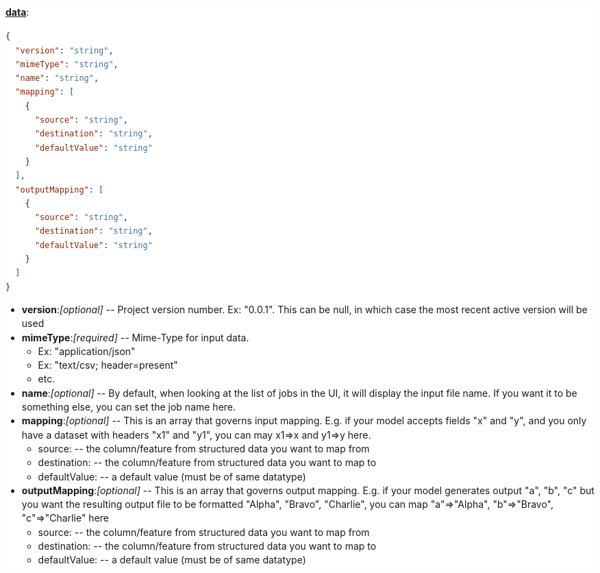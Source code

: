 <strong><u>data</u></strong>:
```json
{
  "version": "string",
  "mimeType": "string",
  "name": "string",
  "mapping": [
    {
      "source": "string",
      "destination": "string",
      "defaultValue": "string"
    }
  ],
  "outputMapping": [
    {
      "source": "string",
      "destination": "string",
      "defaultValue": "string"
    }
  ]
}
```

<ul>
<li><strong>version</strong>:<em>[optional]</em> -- Project version number. Ex: "0.0.1". This can be null, in which case the most recent active version will be used</li>
<li><strong>mimeType</strong>:<em>[required]</em> -- Mime-Type for input data. 
    <ul>
        <li>Ex: "application/json"</li> 
        <li>Ex: "text/csv; header=present"</li> 
        <li>etc.</li>
    </ul>
</li>
<li><strong>name</strong>:<em>[optional]</em> -- By default, when looking at the list of jobs in the UI, it will display the input file name.  If you want it to be something else, you can set the job name here.</li>
<li><strong>mapping</strong>:<em>[optional]</em> -- This is an array that governs input mapping.  E.g. if your model accepts fields "x" and "y", and you only have a dataset with headers "x1" and "y1", you can may x1=>x and y1=>y here.
<ul>
<li>source: -- the column/feature from structured data you want to map from</li>
<li>destination: -- the column/feature from structured data you want to map to</li>
<li>defaultValue: -- a default value (must be of same datatype)</li>
</ul>
</li>
<li><strong>outputMapping</strong>:<em>[optional]</em> -- This is an array that governs output mapping. E.g. if your model generates output "a", "b", "c" but you want the resulting output file to be formatted "Alpha", "Bravo", "Charlie", you can map "a"=>"Alpha", "b"=>"Bravo", "c"=>"Charlie" here  
<ul>
<li>source: -- the column/feature from structured data you want to map from</li>
<li>destination: -- the column/feature from structured data you want to map to</li>
<li>defaultValue: -- a default value (must be of same datatype)</li>
</ul>
</li>
</ul>
